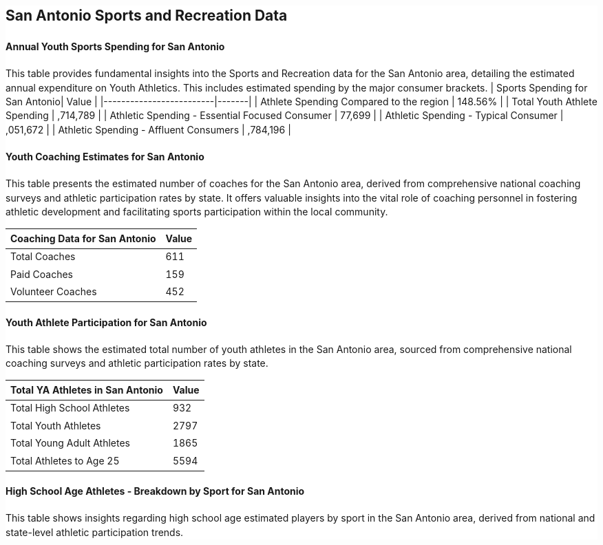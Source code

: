 ## San Antonio Sports and Recreation Data

#### Annual Youth Sports Spending for San Antonio

This table provides fundamental insights into the Sports and Recreation data for the San Antonio area, detailing the estimated annual expenditure on Youth Athletics. This includes estimated spending by the major consumer brackets. 
| Sports Spending for San Antonio| Value |
|-------------------------|-------|
| Athlete Spending Compared to the region | 148.56% |
| Total Youth Athlete Spending | ,714,789 |
| Athletic Spending - Essential Focused Consumer | 77,699 |
| Athletic Spending - Typical Consumer | ,051,672 |
| Athletic Spending - Affluent Consumers | ,784,196 |

#### Youth Coaching Estimates for San Antonio

This table presents the estimated number of coaches for the San Antonio area, derived from comprehensive national coaching surveys and athletic participation rates by state. It offers valuable insights into the vital role of coaching personnel in fostering athletic development and facilitating sports participation within the local community.

| Coaching Data for San Antonio | Value |
|-------------|-------|
| Total Coaches | 611 |
| Paid Coaches | 159 |
| Volunteer Coaches | 452 |

#### Youth Athlete Participation for San Antonio

This table shows the estimated total number of youth athletes in the San Antonio area, sourced from comprehensive national coaching surveys and athletic participation rates by state.

| Total YA Athletes in San Antonio | Value |
|-------------|-------|
| Total High School Athletes | 932 |
| Total Youth Athletes | 2797 |
| Total Young Adult Athletes | 1865 |
| Total Athletes to Age 25 | 5594 |

#### High School Age Athletes - Breakdown by Sport for San Antonio

This table shows insights regarding high school age estimated players by sport in the San Antonio area, derived from national and state-level athletic participation trends. 
